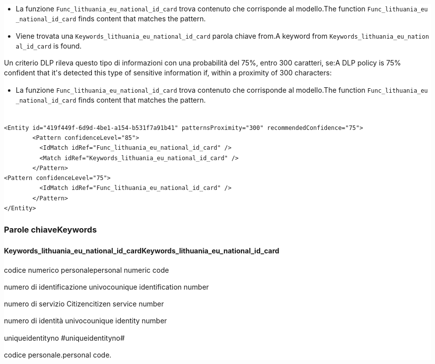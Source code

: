 - <span data-ttu-id="fba1b-355">La funzione `Func_lithuania_eu_national_id_card` trova contenuto che corrisponde al modello.</span><span class="sxs-lookup"><span data-stu-id="fba1b-355">The function  `Func_lithuania_eu_national_id_card` finds content that matches the pattern.</span></span> 
    
- <span data-ttu-id="fba1b-356">Viene trovata una `Keywords_lithuania_eu_national_id_card` parola chiave from.</span><span class="sxs-lookup"><span data-stu-id="fba1b-356">A keyword from  `Keywords_lithuania_eu_national_id_card` is found.</span></span> 
    
<span data-ttu-id="fba1b-357">Un criterio DLP rileva questo tipo di informazioni con una probabilità del 75%, entro 300 caratteri, se:</span><span class="sxs-lookup"><span data-stu-id="fba1b-357">A DLP policy is 75% confident that it's detected this type of sensitive information if, within a proximity of 300 characters:</span></span>
  
- <span data-ttu-id="fba1b-358">La funzione `Func_lithuania_eu_national_id_card` trova contenuto che corrisponde al modello.</span><span class="sxs-lookup"><span data-stu-id="fba1b-358">The function  `Func_lithuania_eu_national_id_card` finds content that matches the pattern.</span></span> 
    
```
 
<Entity id="419f449f-6d9d-4be1-a154-b531f7a91b41" patternsProximity="300" recommendedConfidence="75">
        <Pattern confidenceLevel="85">
          <IdMatch idRef="Func_lithuania_eu_national_id_card" />
          <Match idRef="Keywords_lithuania_eu_national_id_card" />
        </Pattern> 
<Pattern confidenceLevel="75">
          <IdMatch idRef="Func_lithuania_eu_national_id_card" />
        </Pattern>
</Entity>
```

### <a name="keywords"></a><span data-ttu-id="fba1b-359">Parole chiave</span><span class="sxs-lookup"><span data-stu-id="fba1b-359">Keywords</span></span>

#### <a name="keywordslithuaniaeunationalidcard"></a><span data-ttu-id="fba1b-360">Keywords_lithuania_eu_national_id_card</span><span class="sxs-lookup"><span data-stu-id="fba1b-360">Keywords_lithuania_eu_national_id_card</span></span>

<span data-ttu-id="fba1b-361">codice numerico personale</span><span class="sxs-lookup"><span data-stu-id="fba1b-361">personal numeric code</span></span>
  
<span data-ttu-id="fba1b-362">numero di identificazione univoco</span><span class="sxs-lookup"><span data-stu-id="fba1b-362">unique identification number</span></span>
  
<span data-ttu-id="fba1b-363">numero di servizio Citizen</span><span class="sxs-lookup"><span data-stu-id="fba1b-363">citizen service number</span></span>
  
<span data-ttu-id="fba1b-364">numero di identità univoco</span><span class="sxs-lookup"><span data-stu-id="fba1b-364">unique identity number</span></span>
  
<span data-ttu-id="fba1b-365">uniqueidentityno #</span><span class="sxs-lookup"><span data-stu-id="fba1b-365">uniqueidentityno#</span></span>
  
<span data-ttu-id="fba1b-366">codice personale.</span><span class="sxs-lookup"><span data-stu-id="fba1b-366">personal code.</span></span>
  